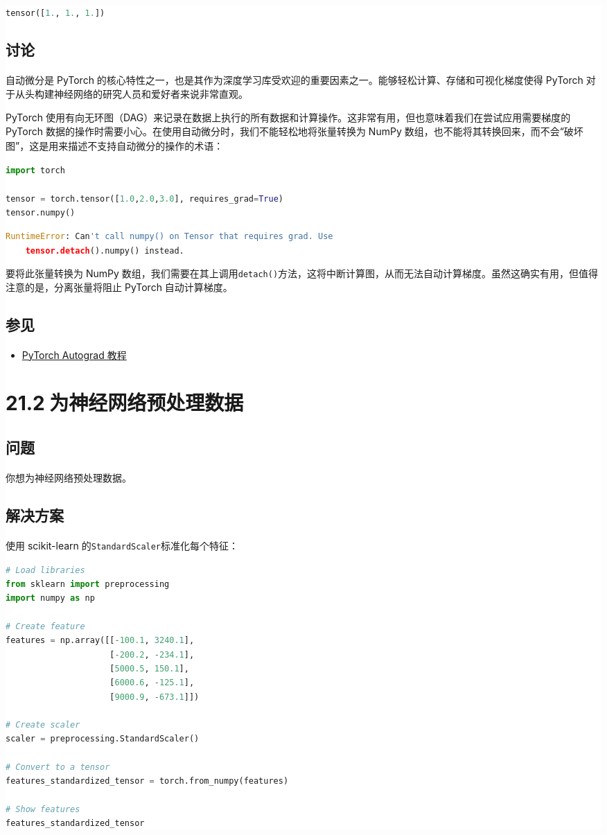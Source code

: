 ```py
tensor([1., 1., 1.])
```

## 讨论

自动微分是 PyTorch 的核心特性之一，也是其作为深度学习库受欢迎的重要因素之一。能够轻松计算、存储和可视化梯度使得 PyTorch 对于从头构建神经网络的研究人员和爱好者来说非常直观。

PyTorch 使用有向无环图（DAG）来记录在数据上执行的所有数据和计算操作。这非常有用，但也意味着我们在尝试应用需要梯度的 PyTorch 数据的操作时需要小心。在使用自动微分时，我们不能轻松地将张量转换为 NumPy 数组，也不能将其转换回来，而不会“破坏图”，这是用来描述不支持自动微分的操作的术语：

```py
import torch

tensor = torch.tensor([1.0,2.0,3.0], requires_grad=True)
tensor.numpy()
```

```py
RuntimeError: Can't call numpy() on Tensor that requires grad. Use
    tensor.detach().numpy() instead.
```

要将此张量转换为 NumPy 数组，我们需要在其上调用`detach()`方法，这将中断计算图，从而无法自动计算梯度。虽然这确实有用，但值得注意的是，分离张量将阻止 PyTorch 自动计算梯度。

## 参见

+   [PyTorch Autograd 教程](https://oreil.ly/mOWSw)

# 21.2 为神经网络预处理数据

## 问题

你想为神经网络预处理数据。

## 解决方案

使用 scikit-learn 的`StandardScaler`标准化每个特征：

```py
# Load libraries
from sklearn import preprocessing
import numpy as np

# Create feature
features = np.array([[-100.1, 3240.1],
                     [-200.2, -234.1],
                     [5000.5, 150.1],
                     [6000.6, -125.1],
                     [9000.9, -673.1]])

# Create scaler
scaler = preprocessing.StandardScaler()

# Convert to a tensor
features_standardized_tensor = torch.from_numpy(features)

# Show features
features_standardized_tensor
```
